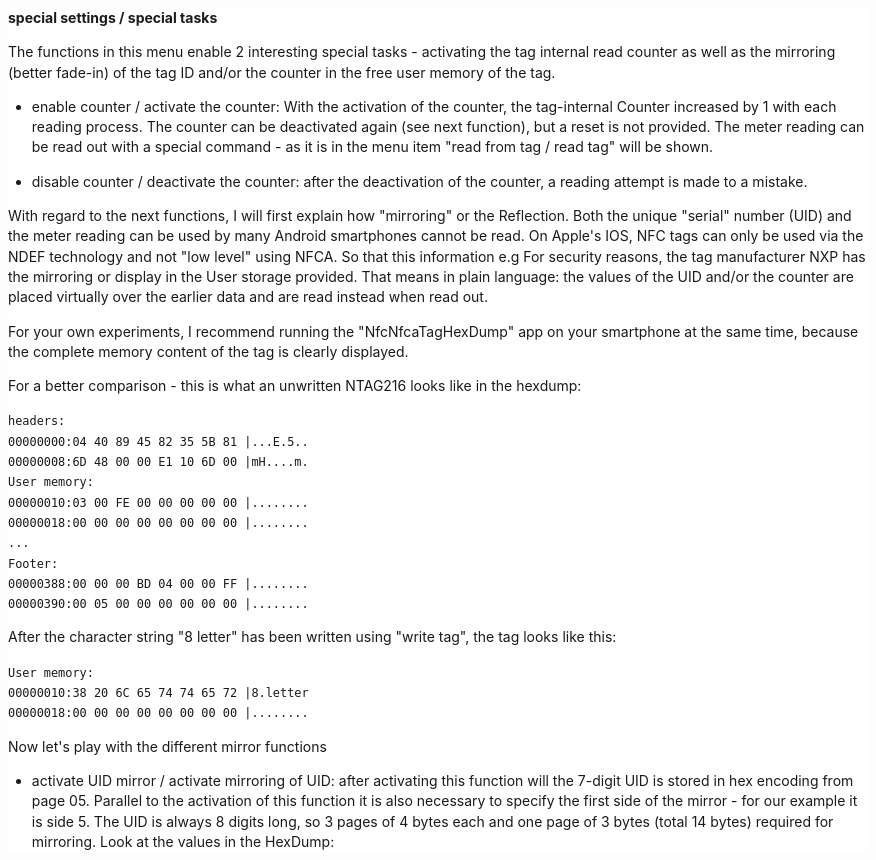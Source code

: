 **special settings / special tasks**

The functions in this menu enable 2 interesting special tasks - activating the tag
internal read counter as well as the mirroring (better fade-in) of the tag ID and/or the counter in
the free user memory of the tag.

- enable counter / activate the counter: With the activation of the counter, the tag-internal
  Counter increased by 1 with each reading process. The counter can be deactivated again
  (see next function), but a reset is not provided. The meter reading can
  be read out with a special command - as it is in the menu item "read from tag / read tag"
  will be shown.

- disable counter / deactivate the counter: after the deactivation of the counter, a reading attempt is made
  to a mistake.

With regard to the next functions, I will first explain how "mirroring" or the
Reflection. Both the unique "serial" number (UID) and the meter reading can be used by many
Android smartphones cannot be read. On Apple's IOS, NFC tags can only be used via the NDEF
technology and not "low level" using NFCA. So that this information e.g
For security reasons, the tag manufacturer NXP has the mirroring or display in the
User storage provided. That means in plain language: the values of the UID and/or the counter
are placed virtually over the earlier data and are read instead when read out.

For your own experiments, I recommend running the "NfcNfcaTagHexDump" app on your smartphone at the same time,
because the complete memory content of the tag is clearly displayed.

For a better comparison - this is what an unwritten NTAG216 looks like in the hexdump:

```plaintext
headers:
00000000:04 40 89 45 82 35 5B 81 |...E.5..
00000008:6D 48 00 00 E1 10 6D 00 |mH....m.
User memory:
00000010:03 00 FE 00 00 00 00 00 |........
00000018:00 00 00 00 00 00 00 00 |........
...
Footer:
00000388:00 00 00 BD 04 00 00 FF |........
00000390:00 05 00 00 00 00 00 00 |........
```

After the character string "8 letter" has been written using "write tag", the tag looks like this:

```plaintext
User memory:
00000010:38 20 6C 65 74 74 65 72 |8.letter
00000018:00 00 00 00 00 00 00 00 |........
```

Now let's play with the different mirror functions

- activate UID mirror / activate mirroring of UID: after activating this function will
  the 7-digit UID is stored in hex encoding from page 05. Parallel to the activation of this function
  it is also necessary to specify the first side of the mirror - for our example it is side 5.
  The UID is always 8 digits long, so 3 pages of 4 bytes each and one page of 3 bytes (total
  14 bytes) required for mirroring. Look at the values in the HexDump:
